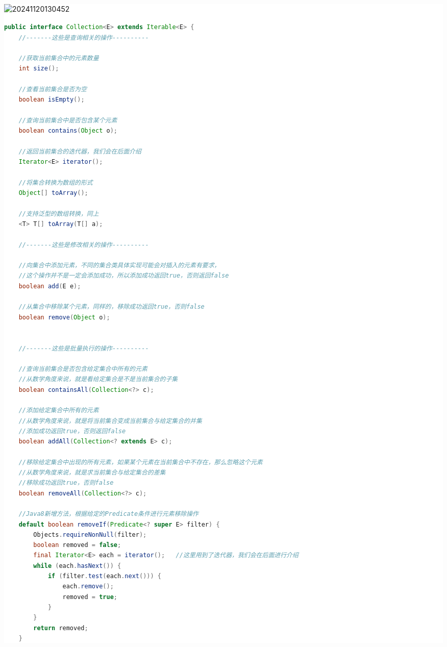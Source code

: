![20241120130452](http://myimg.ekkosonya.cn/20241120130452.png)

```java
public interface Collection<E> extends Iterable<E> {
    //-------这些是查询相关的操作----------

    //获取当前集合中的元素数量
    int size();

    //查看当前集合是否为空
    boolean isEmpty();

    //查询当前集合中是否包含某个元素
    boolean contains(Object o);

    //返回当前集合的迭代器，我们会在后面介绍
    Iterator<E> iterator();

    //将集合转换为数组的形式
    Object[] toArray();

    //支持泛型的数组转换，同上
    <T> T[] toArray(T[] a);

    //-------这些是修改相关的操作----------

    //向集合中添加元素，不同的集合类具体实现可能会对插入的元素有要求，
  	//这个操作并不是一定会添加成功，所以添加成功返回true，否则返回false
    boolean add(E e);

    //从集合中移除某个元素，同样的，移除成功返回true，否则false
    boolean remove(Object o);


    //-------这些是批量执行的操作----------

    //查询当前集合是否包含给定集合中所有的元素
  	//从数学角度来说，就是看给定集合是不是当前集合的子集
    boolean containsAll(Collection<?> c);

    //添加给定集合中所有的元素
  	//从数学角度来说，就是将当前集合变成当前集合与给定集合的并集
  	//添加成功返回true，否则返回false
    boolean addAll(Collection<? extends E> c);

    //移除给定集合中出现的所有元素，如果某个元素在当前集合中不存在，那么忽略这个元素
  	//从数学角度来说，就是求当前集合与给定集合的差集
  	//移除成功返回true，否则false
    boolean removeAll(Collection<?> c);

    //Java8新增方法，根据给定的Predicate条件进行元素移除操作
    default boolean removeIf(Predicate<? super E> filter) {
        Objects.requireNonNull(filter);
        boolean removed = false;
        final Iterator<E> each = iterator();   //这里用到了迭代器，我们会在后面进行介绍
        while (each.hasNext()) {
            if (filter.test(each.next())) {
                each.remove();
                removed = true;
            }
        }
        return removed;
    }

```